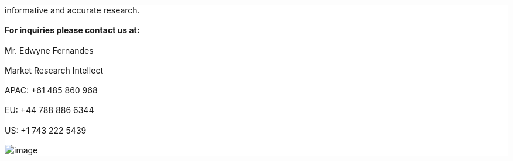 informative and accurate research.</span></p><p><strong>For inquiries please contact us at:</strong></p><p>Mr. Edwyne Fernandes</p><p>Market Research Intellect</p><p>APAC: +61 485 860 968</p><p>EU: +44 788 886 6344</p><p>US: +1 743 222 5439</p>
![image](https://github.com/user-attachments/assets/4bd57861-b0c9-44b7-b60f-ab3621aad39e)
